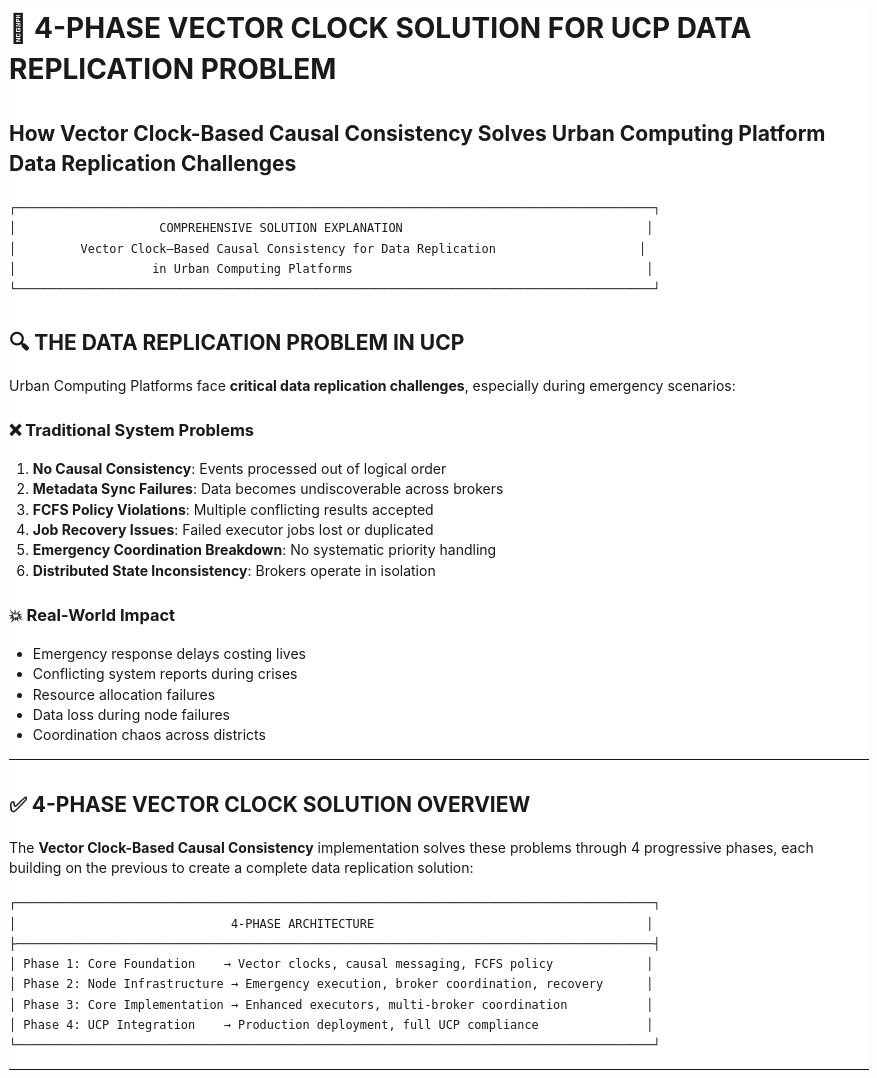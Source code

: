 # 🎯 4-PHASE VECTOR CLOCK SOLUTION FOR UCP DATA REPLICATION PROBLEM
## How Vector Clock-Based Causal Consistency Solves Urban Computing Platform Data Replication Challenges

```
┌─────────────────────────────────────────────────────────────────────────────────────────┐
│                    COMPREHENSIVE SOLUTION EXPLANATION                                  │
│         Vector Clock–Based Causal Consistency for Data Replication                    │
│                   in Urban Computing Platforms                                         │
└─────────────────────────────────────────────────────────────────────────────────────────┘
```

## 🔍 **THE DATA REPLICATION PROBLEM IN UCP**

Urban Computing Platforms face **critical data replication challenges**, especially during emergency scenarios:

### **❌ Traditional System Problems**
1. **No Causal Consistency**: Events processed out of logical order
2. **Metadata Sync Failures**: Data becomes undiscoverable across brokers  
3. **FCFS Policy Violations**: Multiple conflicting results accepted
4. **Job Recovery Issues**: Failed executor jobs lost or duplicated
5. **Emergency Coordination Breakdown**: No systematic priority handling
6. **Distributed State Inconsistency**: Brokers operate in isolation

### **💥 Real-World Impact**
- Emergency response delays costing lives
- Conflicting system reports during crises
- Resource allocation failures
- Data loss during node failures
- Coordination chaos across districts

---

## ✅ **4-PHASE VECTOR CLOCK SOLUTION OVERVIEW**

The **Vector Clock-Based Causal Consistency** implementation solves these problems through 4 progressive phases, each building on the previous to create a complete data replication solution:

```
┌─────────────────────────────────────────────────────────────────────────────────────────┐
│                              4-PHASE ARCHITECTURE                                      │
├─────────────────────────────────────────────────────────────────────────────────────────┤
│ Phase 1: Core Foundation    → Vector clocks, causal messaging, FCFS policy             │
│ Phase 2: Node Infrastructure → Emergency execution, broker coordination, recovery      │
│ Phase 3: Core Implementation → Enhanced executors, multi-broker coordination           │
│ Phase 4: UCP Integration    → Production deployment, full UCP compliance               │
└─────────────────────────────────────────────────────────────────────────────────────────┘
```

---